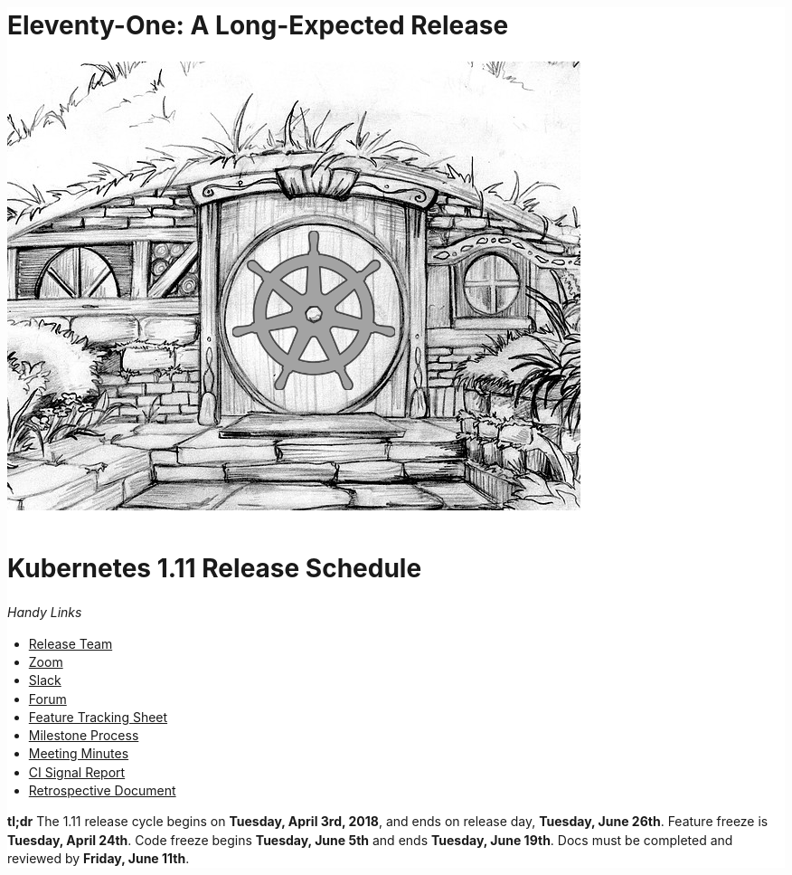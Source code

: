 # Eleventy-One: A Long-Expected Release

![Hobbit Hole with Kubernetes Logo.](long_expected.png)

# Kubernetes 1.11 Release Schedule

*Handy Links*

* [Release Team](https://github.com/kubernetes/sig-release/blob/master/releases/release-1.11/release_team.md)
* [Zoom](http://bit.ly/k8s111-zoom)
* [Slack](https://kubernetes.slack.com/messages/sig-release/)
* [Forum](https://groups.google.com/forum/#!forum/kubernetes-sig-release)
* [Feature Tracking Sheet](http://bit.ly/k8s111-features)
* [Milestone Process](https://github.com/kubernetes/community/blob/master/contributors/devel/release/issues.md)
* [Meeting Minutes](http://bit.ly/k8s111-minutes)
* [CI Signal Report](http://bit.ly/k8s111-cisignal)
* [Retrospective Document](http://bit.ly/k8s111-retro)

**tl;dr** The 1.11 release cycle begins on **Tuesday, April 3rd, 2018**, and ends on release day, **Tuesday, June 26th**.  Feature freeze is **Tuesday, April 24th**.  Code freeze begins **Tuesday, June 5th** and ends **Tuesday, June 19th**. Docs must be completed and reviewed by **Friday, June 11th**.
